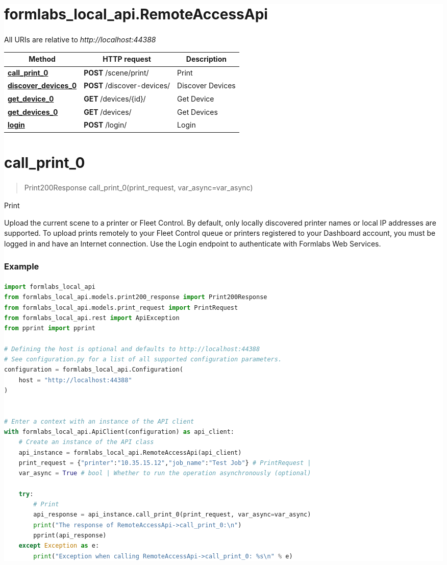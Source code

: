 # formlabs_local_api.RemoteAccessApi

All URIs are relative to *http://localhost:44388*

Method | HTTP request | Description
------------- | ------------- | -------------
[**call_print_0**](RemoteAccessApi.md#call_print_0) | **POST** /scene/print/ | Print
[**discover_devices_0**](RemoteAccessApi.md#discover_devices_0) | **POST** /discover-devices/ | Discover Devices
[**get_device_0**](RemoteAccessApi.md#get_device_0) | **GET** /devices/{id}/ | Get Device
[**get_devices_0**](RemoteAccessApi.md#get_devices_0) | **GET** /devices/ | Get Devices
[**login**](RemoteAccessApi.md#login) | **POST** /login/ | Login


# **call_print_0**
> Print200Response call_print_0(print_request, var_async=var_async)

Print

Upload the current scene to a printer or Fleet Control.  By default, only locally discovered printer names or local IP addresses are supported. To upload prints remotely to your Fleet Control queue or printers registered to your Dashboard account, you must be logged in and have an Internet connection. Use the Login endpoint to authenticate with Formlabs Web Services. 

### Example


```python
import formlabs_local_api
from formlabs_local_api.models.print200_response import Print200Response
from formlabs_local_api.models.print_request import PrintRequest
from formlabs_local_api.rest import ApiException
from pprint import pprint

# Defining the host is optional and defaults to http://localhost:44388
# See configuration.py for a list of all supported configuration parameters.
configuration = formlabs_local_api.Configuration(
    host = "http://localhost:44388"
)


# Enter a context with an instance of the API client
with formlabs_local_api.ApiClient(configuration) as api_client:
    # Create an instance of the API class
    api_instance = formlabs_local_api.RemoteAccessApi(api_client)
    print_request = {"printer":"10.35.15.12","job_name":"Test Job"} # PrintRequest | 
    var_async = True # bool | Whether to run the operation asynchronously (optional)

    try:
        # Print
        api_response = api_instance.call_print_0(print_request, var_async=var_async)
        print("The response of RemoteAccessApi->call_print_0:\n")
        pprint(api_response)
    except Exception as e:
        print("Exception when calling RemoteAccessApi->call_print_0: %s\n" % e)
```
